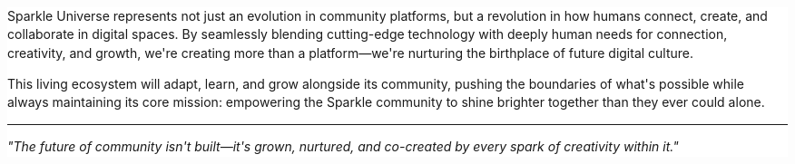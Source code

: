 Sparkle Universe represents not just an evolution in community platforms, but a revolution in how humans connect, create, and collaborate in digital spaces. By seamlessly blending cutting-edge technology with deeply human needs for connection, creativity, and growth, we're creating more than a platform—we're nurturing the birthplace of future digital culture.

This living ecosystem will adapt, learn, and grow alongside its community, pushing the boundaries of what's possible while always maintaining its core mission: empowering the Sparkle community to shine brighter together than they ever could alone.

---

*"The future of community isn't built—it's grown, nurtured, and co-created by every spark of creativity within it."*
